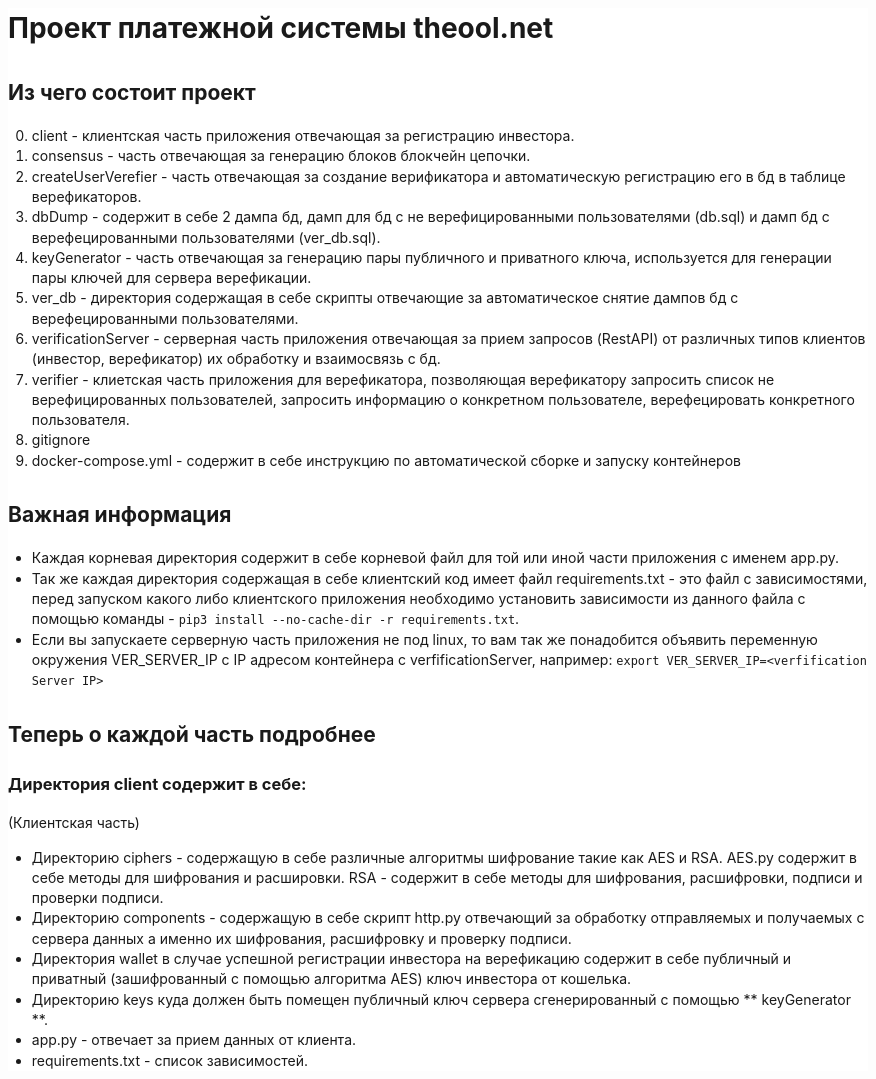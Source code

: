# Проект платежной системы theool.net

## Из чего состоит проект

0. client - клиентская часть приложения отвечающая за регистрацию инвестора.
0. consensus - часть отвечающая за генерацию блоков блокчейн цепочки.
0. createUserVerefier - часть отвечающая за создание верификатора и автоматическую регистрацию его в бд в таблице верефикаторов.
0. dbDump - содержит в себе 2 дампа бд, дамп для бд с не верефицированными пользователями (db.sql) и дамп бд с верефецированными пользователями (ver_db.sql).
0. keyGenerator - часть отвечающая за генерацию пары публичного и приватного ключа, используется для генерации пары ключей для сервера верефикации.
0. ver_db - директория содержащая в себе скрипты отвечающие за автоматическое снятие дампов бд с верефецированными пользователями.
0. verificationServer - серверная часть приложения отвечающая за прием запросов (RestAPI) от различных типов клиентов (инвестор, верефикатор) их обработку и взаимосвязь с бд.
0. verifier - клиетская часть приложения для верефикатора, позволяющая верефикатору запросить список не верефицированных пользователей, запросить информацию о конкретном пользователе, верефецировать конкретного пользователя.
0. gitignore
0. docker-compose.yml - содержит в себе инструкцию по автоматической сборке и запуску контейнеров

## Важная информация

+ Каждая корневая директория содержит в себе корневой файл для той или иной части приложения с именем app.py.
+ Так же каждая директория содержащая в себе клиентский код имеет файл requirements.txt - это файл с зависимостями, перед запуском какого либо клиентского приложения необходимо установить зависимости из данного файла с помощью команды - ` pip3 install --no-cache-dir -r requirements.txt `.
+ Если вы запускаете серверную часть приложения не под linux, то вам так же понадобится объявить переменную окружения VER_SERVER_IP с IP адресом контейнера с verfificationServer, например: `export VER_SERVER_IP=<verfificationServer IP>`

## Теперь о каждой часть подробнее

### Директория client содержит в себе:
(Клиентская часть)
+ Директорию ciphers - содержащую в себе различные алгоритмы шифрование такие как AES и RSA. AES.py содержит в себе методы для шифрования и расшировки. RSA - содержит в себе методы для шифрования, расшифровки, подписи и проверки подписи.
+ Директорию components - содержащую в себе скрипт http.py отвечающий за обработку отправляемых и получаемых с сервера данных а именно их шифрования, расшифровку и проверку подписи.
+ Директория wallet в случае успешной регистрации инвестора на верефикацию содержит в себе публичный и приватный (зашифрованный с помощью алгоритма AES) ключ инвестора от кошелька.
+ Директорию keys куда должен быть помещен публичный ключ сервера сгенерированный с помощью ** keyGenerator **.
+ app.py - отвечает за прием данных от клиента.
+ requirements.txt - список зависимостей.
